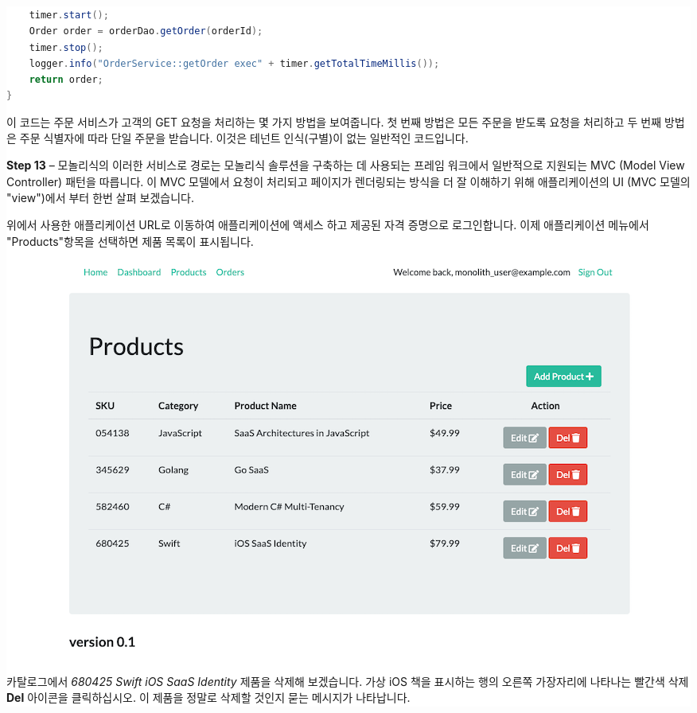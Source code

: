 ```java
    timer.start();
    Order order = orderDao.getOrder(orderId);
    timer.stop();
    logger.info("OrderService::getOrder exec" + timer.getTotalTimeMillis());
    return order;
}
```

이 코드는 주문 서비스가 고객의 GET 요청을 처리하는 몇 가지 방법을 보여줍니다. 첫 번째 방법은 모든 주문을 받도록 요청을 처리하고 두 번째 방법은 주문 식별자에 따라 단일 주문을 받습니다. 이것은 테넌트 인식(구별)이 없는 일반적인 코드입니다.

<b>Step 13</b> – 모놀리식의 이러한 서비스로 경로는 모놀리식 솔루션을 구축하는 데 사용되는 프레임 워크에서 일반적으로 지원되는 MVC (Model View Controller) 패턴을 따릅니다. 이 MVC 모델에서 요청이 처리되고 페이지가 렌더링되는 방식을 더 잘 이해하기 위해 애플리케이션의 UI (MVC 모델의 "view")에서 부터 한번 살펴 보겠습니다.

위에서 사용한 애플리케이션 URL로 이동하여 애플리케이션에 액세스 하고 제공된 자격 증명으로 로그인합니다. 이제 애플리케이션 메뉴에서 "Products"항목을 선택하면 제품 목록이 표시됩니다.

<p align="center"><img src="../images/lab1/Products.png" alt="Products"/></p>

카탈로그에서 _680425 Swift iOS SaaS Identity_ 제품을 삭제해 보겠습니다. 가상 iOS 책을 표시하는 행의 오른쪽 가장자리에 나타나는 빨간색 삭제 <b>Del</b> 아이콘을 클릭하십시오. 이 제품을 정말로 삭제할 것인지 묻는 메시지가 나타납니다.
